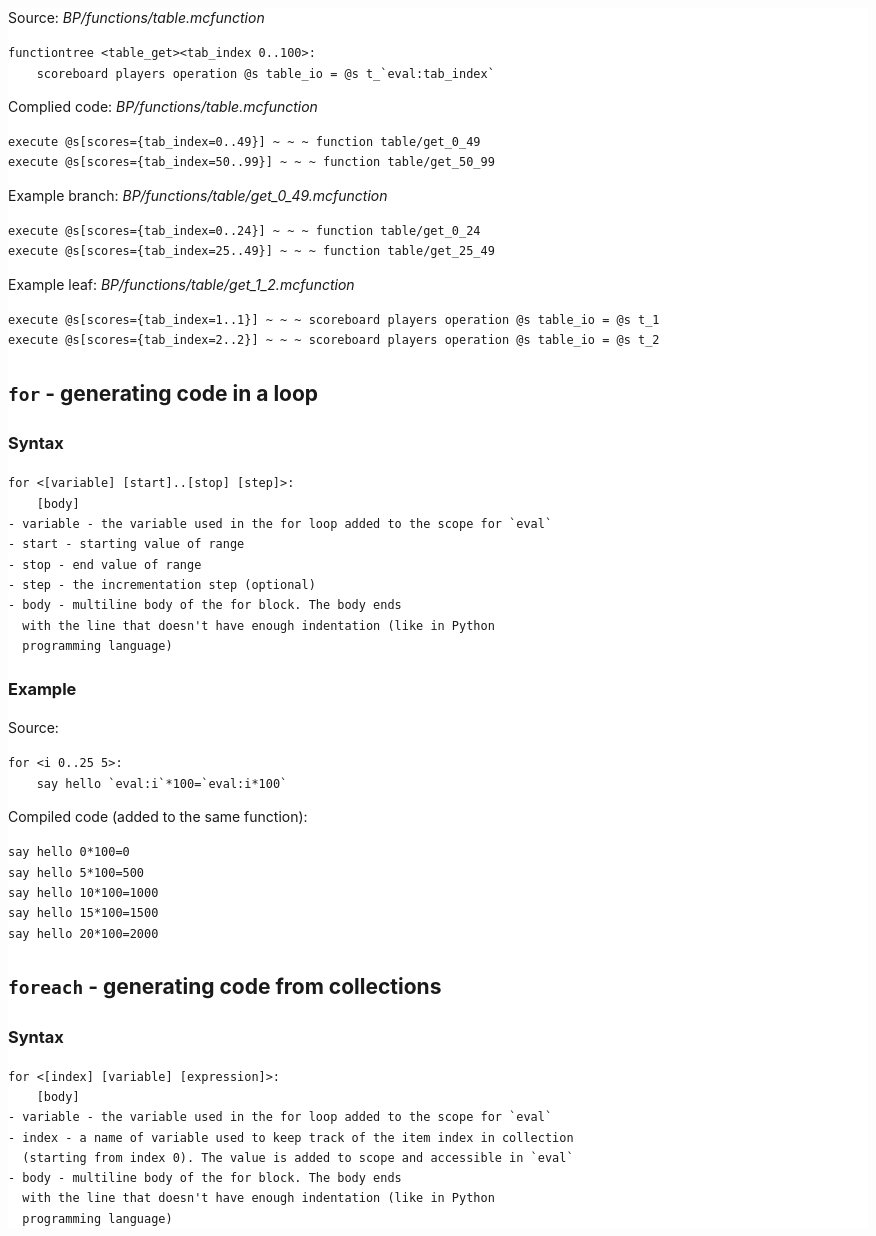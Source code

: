 Source: *BP/functions/table.mcfunction*
```mcfunction
functiontree <table_get><tab_index 0..100>:
    scoreboard players operation @s table_io = @s t_`eval:tab_index`
```

Complied code: *BP/functions/table.mcfunction*
```
execute @s[scores={tab_index=0..49}] ~ ~ ~ function table/get_0_49
execute @s[scores={tab_index=50..99}] ~ ~ ~ function table/get_50_99
```

Example branch: *BP/functions/table/get_0_49.mcfunction*
```mcfunction
execute @s[scores={tab_index=0..24}] ~ ~ ~ function table/get_0_24
execute @s[scores={tab_index=25..49}] ~ ~ ~ function table/get_25_49
```

Example leaf: *BP/functions/table/get_1_2.mcfunction*
```mcfunction
execute @s[scores={tab_index=1..1}] ~ ~ ~ scoreboard players operation @s table_io = @s t_1
execute @s[scores={tab_index=2..2}] ~ ~ ~ scoreboard players operation @s table_io = @s t_2
```

## `for` - generating code in a loop
### Syntax
```
for <[variable] [start]..[stop] [step]>:
    [body]
- variable - the variable used in the for loop added to the scope for `eval`
- start - starting value of range
- stop - end value of range
- step - the incrementation step (optional)
- body - multiline body of the for block. The body ends
  with the line that doesn't have enough indentation (like in Python
  programming language)
```
### Example
Source:
```mcfunction
for <i 0..25 5>:
    say hello `eval:i`*100=`eval:i*100`
```

Compiled code (added to the same function):
```mcfunction
say hello 0*100=0
say hello 5*100=500
say hello 10*100=1000
say hello 15*100=1500
say hello 20*100=2000
```

## `foreach` - generating code from collections
### Syntax
```
for <[index] [variable] [expression]>:
    [body]
- variable - the variable used in the for loop added to the scope for `eval`
- index - a name of variable used to keep track of the item index in collection
  (starting from index 0). The value is added to scope and accessible in `eval`
- body - multiline body of the for block. The body ends
  with the line that doesn't have enough indentation (like in Python
  programming language)
```